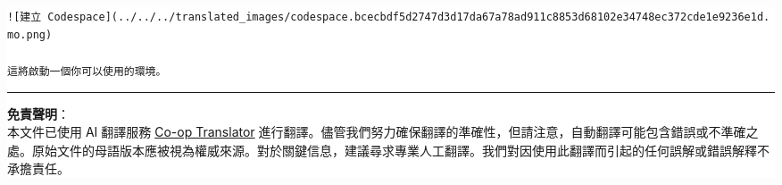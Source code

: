     ![建立 Codespace](../../../translated_images/codespace.bcecbdf5d2747d3d17da67a78ad911c8853d68102e34748ec372cde1e9236e1d.mo.png)

    這將啟動一個你可以使用的環境。

---

**免責聲明**：  
本文件已使用 AI 翻譯服務 [Co-op Translator](https://github.com/Azure/co-op-translator) 進行翻譯。儘管我們努力確保翻譯的準確性，但請注意，自動翻譯可能包含錯誤或不準確之處。原始文件的母語版本應被視為權威來源。對於關鍵信息，建議尋求專業人工翻譯。我們對因使用此翻譯而引起的任何誤解或錯誤解釋不承擔責任。